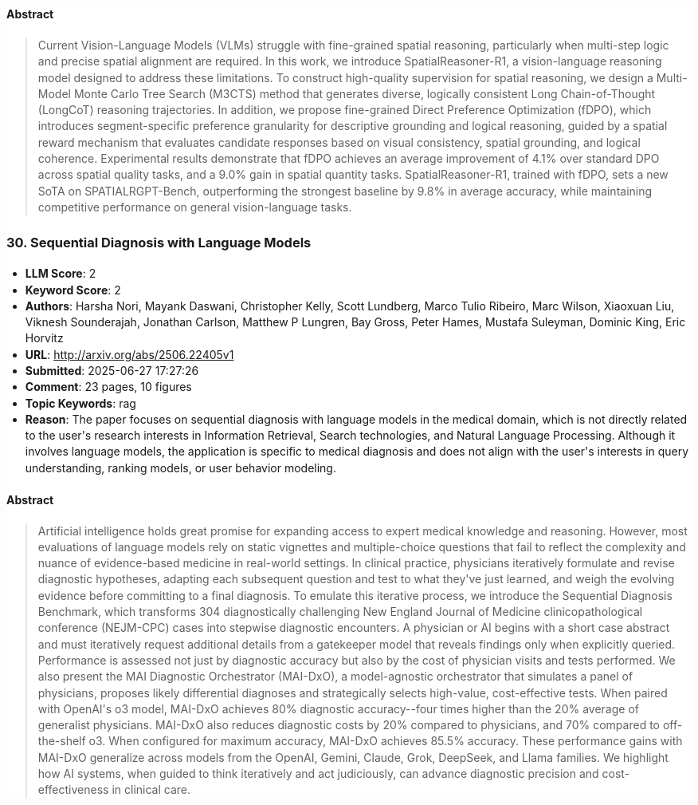 #### Abstract
> Current Vision-Language Models (VLMs) struggle with fine-grained spatial
reasoning, particularly when multi-step logic and precise spatial alignment are
required. In this work, we introduce SpatialReasoner-R1, a vision-language
reasoning model designed to address these limitations. To construct
high-quality supervision for spatial reasoning, we design a Multi-Model Monte
Carlo Tree Search (M3CTS) method that generates diverse, logically consistent
Long Chain-of-Thought (LongCoT) reasoning trajectories. In addition, we propose
fine-grained Direct Preference Optimization (fDPO), which introduces
segment-specific preference granularity for descriptive grounding and logical
reasoning, guided by a spatial reward mechanism that evaluates candidate
responses based on visual consistency, spatial grounding, and logical
coherence. Experimental results demonstrate that fDPO achieves an average
improvement of 4.1% over standard DPO across spatial quality tasks, and a 9.0%
gain in spatial quantity tasks. SpatialReasoner-R1, trained with fDPO, sets a
new SoTA on SPATIALRGPT-Bench, outperforming the strongest baseline by 9.8% in
average accuracy, while maintaining competitive performance on general
vision-language tasks.

### 30. Sequential Diagnosis with Language Models

- **LLM Score**: 2
- **Keyword Score**: 2
- **Authors**: Harsha Nori, Mayank Daswani, Christopher Kelly, Scott Lundberg, Marco Tulio Ribeiro, Marc Wilson, Xiaoxuan Liu, Viknesh Sounderajah, Jonathan Carlson, Matthew P Lungren, Bay Gross, Peter Hames, Mustafa Suleyman, Dominic King, Eric Horvitz
- **URL**: <http://arxiv.org/abs/2506.22405v1>
- **Submitted**: 2025-06-27 17:27:26
- **Comment**: 23 pages, 10 figures
- **Topic Keywords**: rag
- **Reason**: The paper focuses on sequential diagnosis with language models in the medical domain, which is not directly related to the user's research interests in Information Retrieval, Search technologies, and Natural Language Processing. Although it involves language models, the application is specific to medical diagnosis and does not align with the user's interests in query understanding, ranking models, or user behavior modeling.

#### Abstract
> Artificial intelligence holds great promise for expanding access to expert
medical knowledge and reasoning. However, most evaluations of language models
rely on static vignettes and multiple-choice questions that fail to reflect the
complexity and nuance of evidence-based medicine in real-world settings. In
clinical practice, physicians iteratively formulate and revise diagnostic
hypotheses, adapting each subsequent question and test to what they've just
learned, and weigh the evolving evidence before committing to a final
diagnosis. To emulate this iterative process, we introduce the Sequential
Diagnosis Benchmark, which transforms 304 diagnostically challenging New
England Journal of Medicine clinicopathological conference (NEJM-CPC) cases
into stepwise diagnostic encounters. A physician or AI begins with a short case
abstract and must iteratively request additional details from a gatekeeper
model that reveals findings only when explicitly queried. Performance is
assessed not just by diagnostic accuracy but also by the cost of physician
visits and tests performed. We also present the MAI Diagnostic Orchestrator
(MAI-DxO), a model-agnostic orchestrator that simulates a panel of physicians,
proposes likely differential diagnoses and strategically selects high-value,
cost-effective tests. When paired with OpenAI's o3 model, MAI-DxO achieves 80%
diagnostic accuracy--four times higher than the 20% average of generalist
physicians. MAI-DxO also reduces diagnostic costs by 20% compared to
physicians, and 70% compared to off-the-shelf o3. When configured for maximum
accuracy, MAI-DxO achieves 85.5% accuracy. These performance gains with MAI-DxO
generalize across models from the OpenAI, Gemini, Claude, Grok, DeepSeek, and
Llama families. We highlight how AI systems, when guided to think iteratively
and act judiciously, can advance diagnostic precision and cost-effectiveness in
clinical care.
